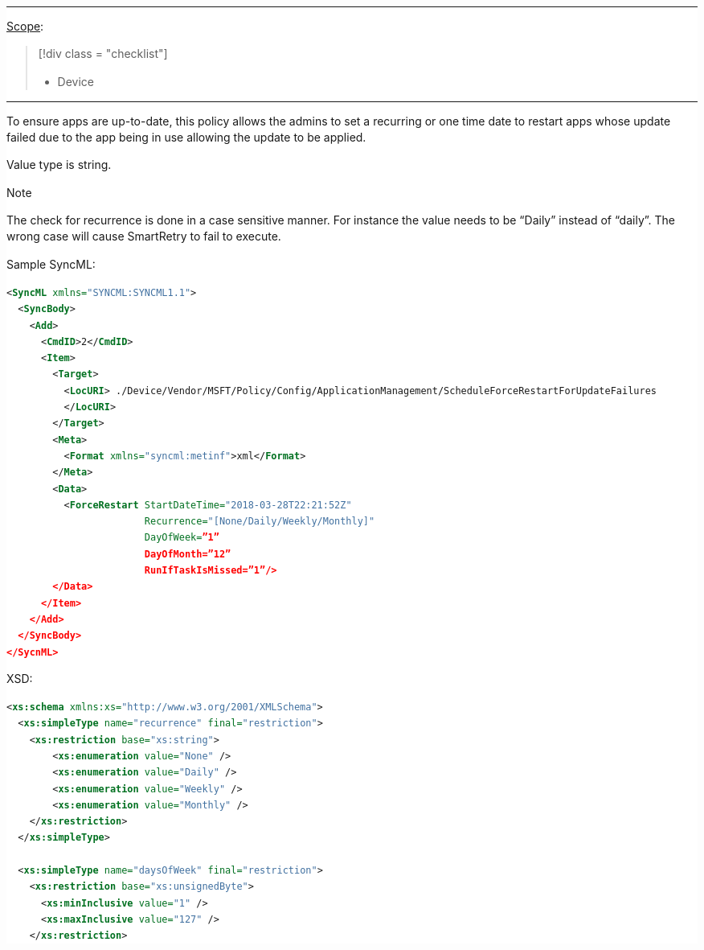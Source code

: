 
<hr/>


[Scope](./policy-configuration-service-provider.md#policy-scope):

> [!div class = "checklist"]
> * Device

<hr/>



To ensure apps are up-to-date, this policy allows the admins to set a recurring or one time date to restart apps whose update failed due to the app being in use allowing the update to be applied. 

Value type is string.



> [!NOTE]
> The check for recurrence is done in a case sensitive manner. For instance the value needs to be “Daily” instead of “daily”. The wrong case will cause SmartRetry to fail to execute.



Sample SyncML:

```xml
<SyncML xmlns="SYNCML:SYNCML1.1"> 
  <SyncBody> 
    <Add> 
      <CmdID>2</CmdID> 
      <Item> 
        <Target>  
          <LocURI> ./Device/Vendor/MSFT/Policy/Config/ApplicationManagement/ScheduleForceRestartForUpdateFailures 
          </LocURI>  
        </Target> 
        <Meta> 
          <Format xmlns="syncml:metinf">xml</Format> 
        </Meta> 
        <Data> 
          <ForceRestart StartDateTime="2018-03-28T22:21:52Z"  
                        Recurrence="[None/Daily/Weekly/Monthly]"  
                        DayOfWeek=”1”  
                        DayOfMonth=”12”  
                        RunIfTaskIsMissed=”1”/> 
        </Data> 
      </Item> 
    </Add> 
  </SyncBody> 
</SycnML>
```
XSD:

```xml
<xs:schema xmlns:xs="http://www.w3.org/2001/XMLSchema">
  <xs:simpleType name="recurrence" final="restriction">
    <xs:restriction base="xs:string">
        <xs:enumeration value="None" />
        <xs:enumeration value="Daily" />
        <xs:enumeration value="Weekly" />
        <xs:enumeration value="Monthly" />
    </xs:restriction>
  </xs:simpleType>

  <xs:simpleType name="daysOfWeek" final="restriction">
    <xs:restriction base="xs:unsignedByte">
      <xs:minInclusive value="1" />
      <xs:maxInclusive value="127" />
    </xs:restriction>
```